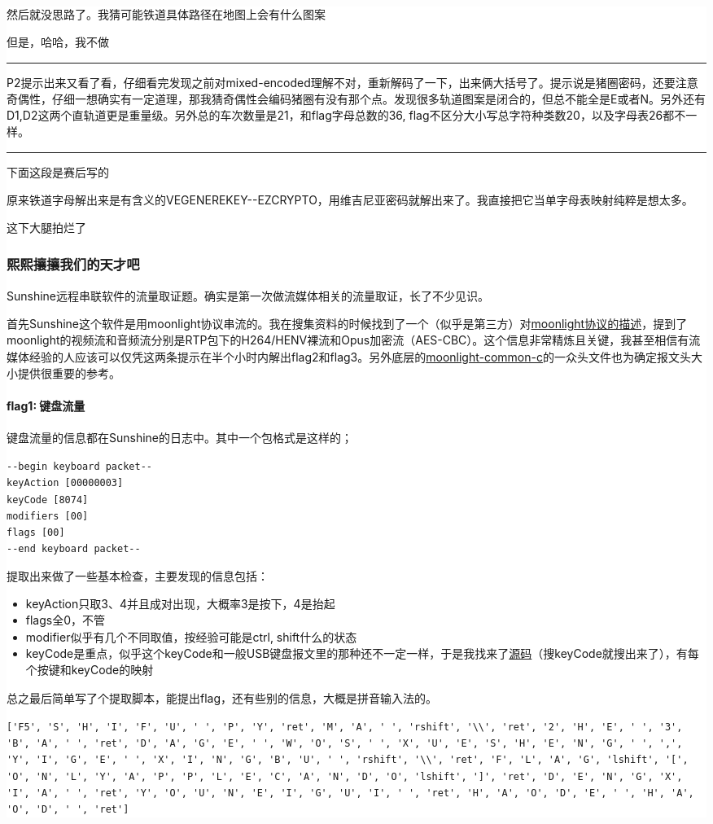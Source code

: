 然后就没思路了。我猜可能铁道具体路径在地图上会有什么图案

但是，哈哈，我不做

---

P2提示出来又看了看，仔细看完发现之前对mixed-encoded理解不对，重新解码了一下，出来俩大括号了。提示说是猪圈密码，还要注意奇偶性，仔细一想确实有一定道理，那我猜奇偶性会编码猪圈有没有那个点。发现很多轨道图案是闭合的，但总不能全是E或者N。另外还有D1,D2这两个直轨道更是重量级。另外总的车次数量是21，和flag字母总数的36, flag不区分大小写总字符种类数20，以及字母表26都不一样。

---
下面这段是赛后写的

原来铁道字母解出来是有含义的VEGENEREKEY--EZCRYPTO，用维吉尼亚密码就解出来了。我直接把它当单字母表映射纯粹是想太多。

这下大腿拍烂了

### 熙熙攘攘我们的天才吧
Sunshine远程串联软件的流量取证题。确实是第一次做流媒体相关的流量取证，长了不少见识。

首先Sunshine这个软件是用moonlight协议串流的。我在搜集资料的时候找到了一个（似乎是第三方）对[moonlight协议的描述](https://games-on-whales.github.io/wolf/dev-fake-uinput/protocols/index.html)，提到了moonlight的视频流和音频流分别是RTP包下的H264/HENV裸流和Opus加密流（AES-CBC）。这个信息非常精炼且关键，我甚至相信有流媒体经验的人应该可以仅凭这两条提示在半个小时内解出flag2和flag3。另外底层的[moonlight-common-c](https://github.com/moonlight-stream/moonlight-common-c/tree/f5ae5df5d0689084293dbce3c20a6ff2322c9c2c)的一众头文件也为确定报文头大小提供很重要的参考。

#### flag1: 键盘流量
键盘流量的信息都在Sunshine的日志中。其中一个包格式是这样的；

```log
--begin keyboard packet--
keyAction [00000003]
keyCode [8074]
modifiers [00]
flags [00]
--end keyboard packet--
```

提取出来做了一些基本检查，主要发现的信息包括：
- keyAction只取3、4并且成对出现，大概率3是按下，4是抬起
- flags全0，不管
- modifier似乎有几个不同取值，按经验可能是ctrl, shift什么的状态
- keyCode是重点，似乎这个keyCode和一般USB键盘报文里的那种还不一定一样，于是我找来了[源码](https://github.com/LizardByte/Sunshine/blob/25ed2d5b4a5bde402bc573b5dd1c8479757a9735/src/platform/macos/input.cpp#L47)（搜keyCode就搜出来了），有每个按键和keyCode的映射

总之最后简单写了个提取脚本，能提出flag，还有些别的信息，大概是拼音输入法的。
```
['F5', 'S', 'H', 'I', 'F', 'U', ' ', 'P', 'Y', 'ret', 'M', 'A', ' ', 'rshift', '\\', 'ret', '2', 'H', 'E', ' ', '3', 'B', 'A', ' ', 'ret', 'D', 'A', 'G', 'E', ' ', 'W', 'O', 'S', ' ', 'X', 'U', 'E', 'S', 'H', 'E', 'N', 'G', ' ', ',', 'Y', 'I', 'G', 'E', ' ', 'X', 'I', 'N', 'G', 'B', 'U', ' ', 'rshift', '\\', 'ret', 'F', 'L', 'A', 'G', 'lshift', '[', 'O', 'N', 'L', 'Y', 'A', 'P', 'P', 'L', 'E', 'C', 'A', 'N', 'D', 'O', 'lshift', ']', 'ret', 'D', 'E', 'N', 'G', 'X', 'I', 'A', ' ', 'ret', 'Y', 'O', 'U', 'N', 'E', 'I', 'G', 'U', 'I', ' ', 'ret', 'H', 'A', 'O', 'D', 'E', ' ', 'H', 'A', 'O', 'D', ' ', 'ret']
```

